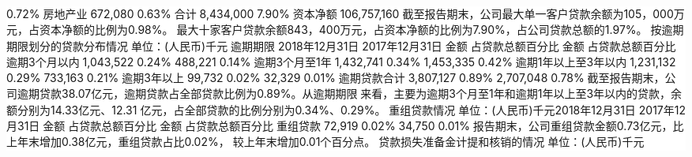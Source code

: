 0.72%
房地产业
672,080
0.63%
合计
8,434,000
7.90%
资本净额
106,757,160
截至报告期末，公司最大单一客户贷款余额为105，000万元，占资本净额的比例为0.98%。
最大十家客户贷款余额843，400万元，占资本净额的比例为7.90%，占公司贷款总额的1.97%。
按逾期期限划分的贷款分布情况
单位：(人民币)千元
逾期期限
2018年12月31日
2017年12月31日
金额
占贷款总额百分比
金额
占贷款总额百分比
逾期3个月以内
1,043,522
0.24%
488,221
0.14%
逾期3个月至1年
1,432,741
0.34%
1,453,335
0.42%
逾期1年以上至3年以内
1,231,132
0.29%
733,163
0.21%
逾期3年以上
99,732
0.02%
32,329
0.01%
逾期贷款合计
3,807,127
0.89%
2,707,048
0.78%
截至报告期末，公司逾期贷款38.07亿元，逾期贷款占全部贷款比例为0.89%。从逾期期限
来看，主要为逾期3个月至1年和逾期1年以上至3年以内的贷款，余额分别为14.33亿元、12.31
亿元，占全部贷款的比例分别为0.34%、0.29%。
重组贷款情况
单位：(人民币)千元2018年12月31日
2017年12月31日
金额
占贷款总额百分比
金额
占贷款总额百分比
重组贷款
72,919
0.02%
34,750
0.01%
报告期末，公司重组贷款金额0.73亿元，比上年末增加0.38亿元，重组贷款占比0.02%，
较上年末增加0.01个百分点。
贷款损失准备金计提和核销的情况
单位：(人民币)千元
